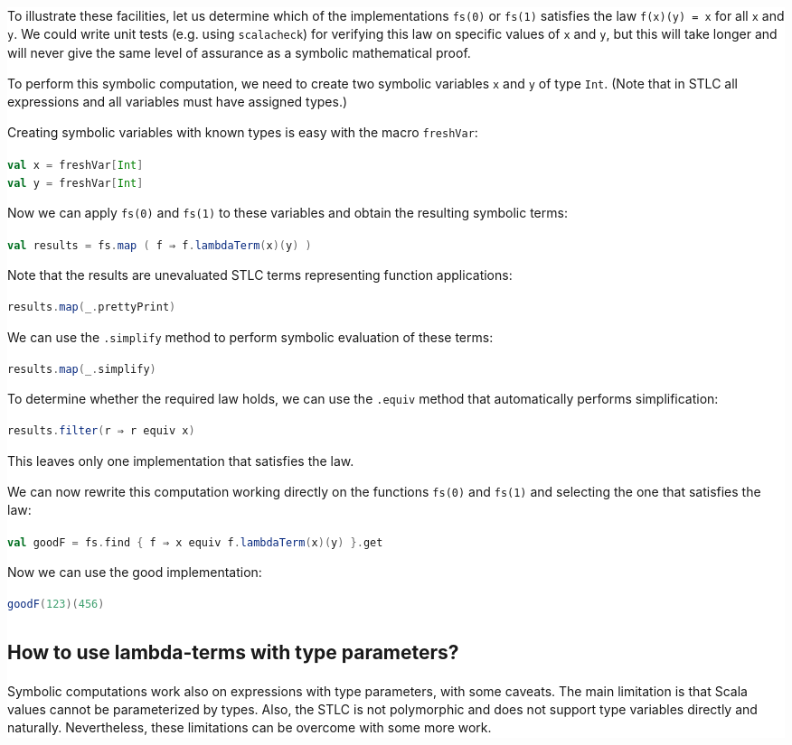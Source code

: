 To illustrate these facilities, let us determine which of the implementations `fs(0)` or `fs(1)` satisfies the law `f(x)(y) = x` for all `x` and `y`.
We could write unit tests (e.g. using `scalacheck`) for verifying this law on specific values of `x` and `y`, but this will take longer and will never give the same level of assurance as a symbolic mathematical proof.

To perform this symbolic computation, we need to create two symbolic variables `x` and `y` of type `Int`.
(Note that in STLC all expressions and all variables must have assigned types.)

Creating symbolic variables with known types is easy with the macro `freshVar`:

```scala mdoc
val x = freshVar[Int]
val y = freshVar[Int]
```

Now we can apply `fs(0)` and `fs(1)` to these variables and obtain the resulting symbolic terms:

```scala mdoc
val results = fs.map ( f ⇒ f.lambdaTerm(x)(y) )    
```

Note that the results are unevaluated STLC terms representing function applications:

```scala mdoc
results.map(_.prettyPrint)
```

We can use the `.simplify` method to perform symbolic evaluation of these terms:

```scala mdoc
results.map(_.simplify)
```

To determine whether the required law holds, we can use the `.equiv` method that automatically performs simplification:

```scala mdoc
results.filter(r ⇒ r equiv x)
```

This leaves only one implementation that satisfies the law.

We can now rewrite this computation working directly on the functions `fs(0)` and `fs(1)` and selecting the one that satisfies the law:

```scala mdoc
val goodF = fs.find { f ⇒ x equiv f.lambdaTerm(x)(y) }.get
```

Now we can use the good implementation:

```scala mdoc
goodF(123)(456)
```

## How to use lambda-terms with type parameters?

Symbolic computations work also on expressions with type parameters, with some caveats.
The main limitation is that Scala values cannot be parameterized by types.
Also, the STLC is not polymorphic and does not support type variables directly and naturally.
Nevertheless, these limitations can be overcome with some more work.
